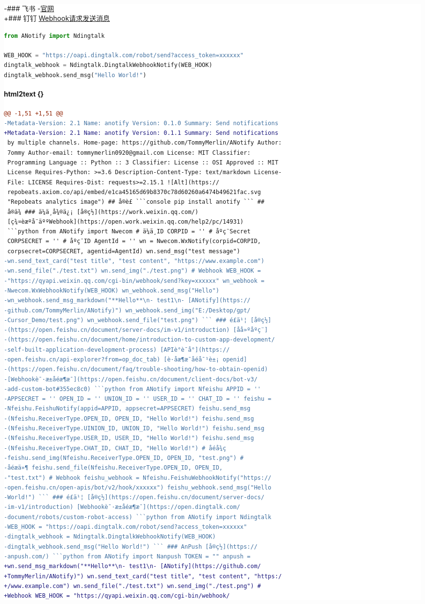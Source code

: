 -### 飞书
-[官网](https://open.feishu.cn/document/server-docs/im-v1/introduction)  
+### 钉钉 
 [Webhook请求发送消息](https://open.dingtalk.com/document/robots/custom-robot-access)
 ```python
 from ANotify import Ndingtalk
 
 WEB_HOOK = "https://oapi.dingtalk.com/robot/send?access_token=xxxxxx"
 dingtalk_webhook = Ndingtalk.DingtalkWebhookNotify(WEB_HOOK)
 dingtalk_webhook.send_msg("Hello World!")
```

#### html2text {}

```diff
@@ -1,51 +1,51 @@
-Metadata-Version: 2.1 Name: anotify Version: 0.1.0 Summary: Send notifications
+Metadata-Version: 2.1 Name: anotify Version: 0.1.1 Summary: Send notifications
 by multiple channels. Home-page: https://github.com/TommyMerlin/ANotify Author:
 7ommy Author-email: tommymerlin0920@gmail.com License: MIT Classifier:
 Programming Language :: Python :: 3 Classifier: License :: OSI Approved :: MIT
 License Requires-Python: >=3.6 Description-Content-Type: text/markdown License-
 File: LICENSE Requires-Dist: requests>=2.15.1 ![Alt](https://
 repobeats.axiom.co/api/embed/e1ca45165d69b8370c78d60260a6474b49621fac.svg
 "Repobeats analytics image") ## å®è£ ```console pip install anotify ``` ##
 å®ä¾ ### ä¼ä¸å¾®ä¿¡ [å®ç½](https://work.weixin.qq.com/)
 [ç¾¤èæºå¨äººWebhook](https://open.work.weixin.qq.com/help2/pc/14931)
 ```python from ANotify import Nwecom # ä¼ä¸ID CORPID = '' # åºç¨Secret
 CORPSECRET = '' # åºç¨ID AgentId = '' wn = Nwecom.WxNotify(corpid=CORPID,
 corpsecret=CORPSECRET, agentid=AgentId) wn.send_msg("test message")
-wn.send_text_card("test title", "test content", "https://www.example.com")
-wn.send_file("./test.txt") wn.send_img("./test.png") # Webhook WEB_HOOK =
-"https://qyapi.weixin.qq.com/cgi-bin/webhook/send?key=xxxxxx" wn_webhook =
-Nwecom.WxWebhookNotify(WEB_HOOK) wn_webhook.send_msg("Hello")
-wn_webhook.send_msg_markdown("**Hello**\n- test1\n- [ANotify](https://
-github.com/TommyMerlin/ANotify)") wn_webhook.send_img("E:/Desktop/gpt/
-Cursor_Demo/test.png") wn_webhook.send_file("test.png") ``` ### é£ä¹¦ [å®ç½]
-(https://open.feishu.cn/document/server-docs/im-v1/introduction) [åå»ºåºç¨]
-(https://open.feishu.cn/document/home/introduction-to-custom-app-development/
-self-built-application-development-process) [APIè°è¯å°](https://
-open.feishu.cn/api-explorer?from=op_doc_tab) [è·åæ¶æ¯åéå¯¹è±¡ openid]
-(https://open.feishu.cn/document/faq/trouble-shooting/how-to-obtain-openid)
-[Webhookè¯·æ±åéæ¶æ¯](https://open.feishu.cn/document/client-docs/bot-v3/
-add-custom-bot#355ec8c0) ```python from ANotify import Nfeishu APPID = ''
-APPSECRET = '' OPEN_ID = '' UNION_ID = '' USER_ID = '' CHAT_ID = '' feishu =
-Nfeishu.FeishuNotify(appid=APPID, appsecret=APPSECRET) feishu.send_msg
-(Nfeishu.ReceiverType.OPEN_ID, OPEN_ID, "Hello World!") feishu.send_msg
-(Nfeishu.ReceiverType.UINION_ID, UNION_ID, "Hello World!") feishu.send_msg
-(Nfeishu.ReceiverType.USER_ID, USER_ID, "Hello World!") feishu.send_msg
-(Nfeishu.ReceiverType.CHAT_ID, CHAT_ID, "Hello World!") # åéå¾ç
-feishu.send_img(Nfeishu.ReceiverType.OPEN_ID, OPEN_ID, "test.png") #
-åéæä»¶ feishu.send_file(Nfeishu.ReceiverType.OPEN_ID, OPEN_ID,
-"test.txt") # Webhook feishu_webhook = Nfeishu.FeishuWebhookNotify("https://
-open.feishu.cn/open-apis/bot/v2/hook/xxxxxx") feishu_webhook.send_msg("Hello
-World!") ``` ### é£ä¹¦ [å®ç½](https://open.feishu.cn/document/server-docs/
-im-v1/introduction) [Webhookè¯·æ±åéæ¶æ¯](https://open.dingtalk.com/
-document/robots/custom-robot-access) ```python from ANotify import Ndingtalk
-WEB_HOOK = "https://oapi.dingtalk.com/robot/send?access_token=xxxxxx"
-dingtalk_webhook = Ndingtalk.DingtalkWebhookNotify(WEB_HOOK)
-dingtalk_webhook.send_msg("Hello World!") ``` ### AnPush [å®ç½](https://
-anpush.com/) ```python from ANotify import Nanpush TOKEN = "" anpush =
+wn.send_msg_markdown("**Hello**\n- test1\n- [ANotify](https://github.com/
+TommyMerlin/ANotify)") wn.send_text_card("test title", "test content", "https:/
+/www.example.com") wn.send_file("./test.txt") wn.send_img("./test.png") #
+Webhook WEB_HOOK = "https://qyapi.weixin.qq.com/cgi-bin/webhook/
```